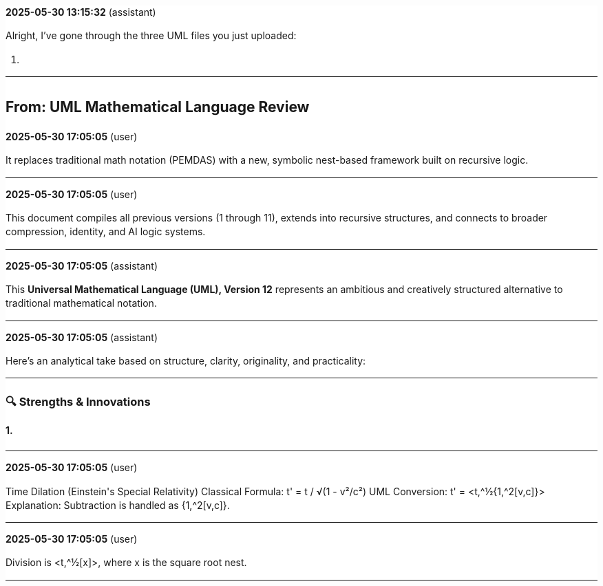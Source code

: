 **2025-05-30 13:15:32** (assistant)

Alright, I’ve gone through the three UML files you just uploaded:

1.

---

## From: UML Mathematical Language Review

**2025-05-30 17:05:05** (user)

It replaces traditional math
notation (PEMDAS) with a new, symbolic nest-based framework built on recursive logic.

---

**2025-05-30 17:05:05** (user)

This document compiles all previous versions (1 through 11), extends into recursive structures,
and connects to broader compression, identity, and AI logic systems.

---

**2025-05-30 17:05:05** (assistant)

This **Universal Mathematical Language (UML), Version 12** represents an ambitious and creatively structured alternative to traditional mathematical notation.

---

**2025-05-30 17:05:05** (assistant)

Here’s an analytical take based on structure, clarity, originality, and practicality:

---

### 🔍 **Strengths & Innovations**

#### 1.

---

**2025-05-30 17:05:05** (user)

Time Dilation (Einstein's Special Relativity)
Classical Formula:
t' = t / √(1 - v²/c²)
UML Conversion:
t' = <t,^½{1,^2[v,c]}>
Explanation: Subtraction is handled as {1,^2[v,c]}.

---

**2025-05-30 17:05:05** (user)

Division is <t,^½[x]>, where x is the
square root nest.

---